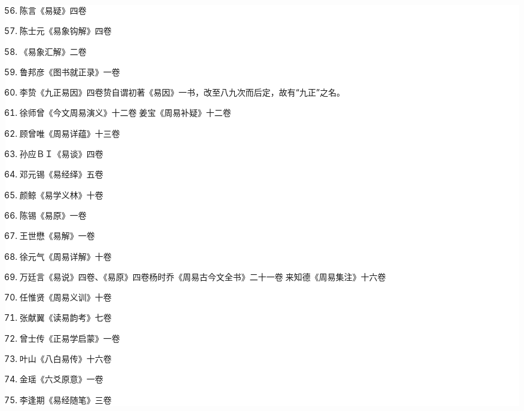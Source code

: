 56. <span id="志第七十二_艺文一-56"></span>
陈言《易疑》四卷

57. <span id="志第七十二_艺文一-57"></span>
陈士元《易象钩解》四卷

58. <span id="志第七十二_艺文一-58"></span>
《易象汇解》二卷

59. <span id="志第七十二_艺文一-59"></span>
鲁邦彦《图书就正录》一卷

60. <span id="志第七十二_艺文一-60"></span>
李贽《九正易因》四卷贽自谓初著《易因》一书，改至八九次而后定，故有“九正”之名。

61. <span id="志第七十二_艺文一-61"></span>
徐师曾《今文周易演义》十二卷 姜宝《周易补疑》十二卷

62. <span id="志第七十二_艺文一-62"></span>
顾曾唯《周易详蕴》十三卷

63. <span id="志第七十二_艺文一-63"></span>
孙应ＢＩ《易谈》四卷

64. <span id="志第七十二_艺文一-64"></span>
邓元锡《易经绎》五卷

65. <span id="志第七十二_艺文一-65"></span>
颜鲸《易学义林》十卷

66. <span id="志第七十二_艺文一-66"></span>
陈锡《易原》一卷

67. <span id="志第七十二_艺文一-67"></span>
王世懋《易解》一卷

68. <span id="志第七十二_艺文一-68"></span>
徐元气《周易详解》十卷

69. <span id="志第七十二_艺文一-69"></span>
万廷言《易说》四卷、《易原》四卷杨时乔《周易古今文全书》二十一卷 来知德《周易集注》十六卷

70. <span id="志第七十二_艺文一-70"></span>
任惟贤《周易义训》十卷

71. <span id="志第七十二_艺文一-71"></span>
张献翼《读易韵考》七卷

72. <span id="志第七十二_艺文一-72"></span>
曾士传《正易学启蒙》一卷

73. <span id="志第七十二_艺文一-73"></span>
叶山《八白易传》十六卷

74. <span id="志第七十二_艺文一-74"></span>
金瑶《六爻原意》一卷

75. <span id="志第七十二_艺文一-75"></span>
李逢期《易经随笔》三卷
